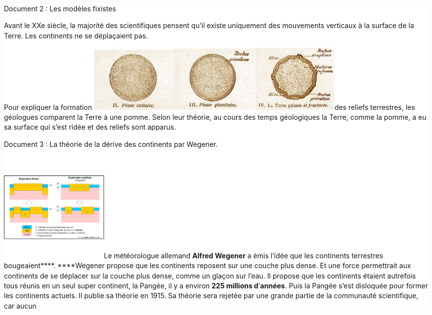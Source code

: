 Document 2 : Les modèles fixistes

Avant le XXe siècle, la majorité des scientifiques pensent qu’il existe
uniquement des mouvements verticaux à la surface de la Terre. Les
continents ne se déplaçaient pas.

Pour expliquer la formation
<img src="Pictures/10000001000003E800000102C8A3C50FEC712BC6.png"
style="width:12.913cm;height:3.33cm" />des reliefs terrestres, les
géologues comparent la Terre à une pomme. Selon leur théorie, au cours
des temps géologiques la Terre, comme la pomme, a eu sa surface qui
s’est ridée et des reliefs sont apparus.

Document 3 : La théorie de la dérive des continents par Wegener.

<img src="Pictures/10000001000003A90000025809113A4EAE4DE11F.png"
style="width:5.364cm;height:5.48cm" />Le météorologue allemand
****Alfred Wegener**** a émis l’idée que les continents terrestres
bougeaient****. ****Wegener propose que les continents reposent sur une
couche plus dense. Et une force permettrait aux continents de se
déplacer sur la couche plus dense, comme un glaçon sur l’eau. Il propose
que les continents étaient autrefois tous réunis en un seul super
continent, la Pangée, il y a environ ****225 millions
d****’****années****. Puis la Pangée s’est disloquée pour former les
continents actuels. Il publie sa théorie en 1915. Sa théorie sera
rejetée par une grande partie de la communauté scientifique, car aucun